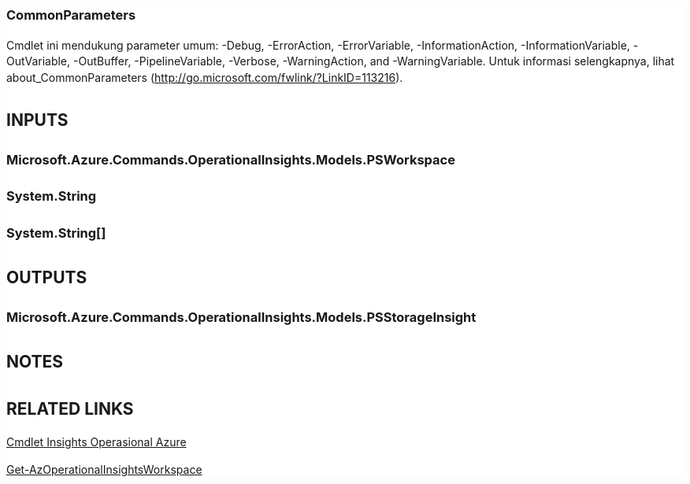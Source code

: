 ### CommonParameters
Cmdlet ini mendukung parameter umum: -Debug, -ErrorAction, -ErrorVariable, -InformationAction, -InformationVariable, -OutVariable, -OutBuffer, -PipelineVariable, -Verbose, -WarningAction, and -WarningVariable. Untuk informasi selengkapnya, lihat about_CommonParameters (http://go.microsoft.com/fwlink/?LinkID=113216).

## INPUTS

### Microsoft.Azure.Commands.OperationalInsights.Models.PSWorkspace

### System.String

### System.String[]

## OUTPUTS

### Microsoft.Azure.Commands.OperationalInsights.Models.PSStorageInsight

## NOTES

## RELATED LINKS

[Cmdlet Insights Operasional Azure](./Az.OperationalInsights.md)

[Get-AzOperationalInsightsWorkspace](./Get-AzOperationalInsightsWorkspace.md)


